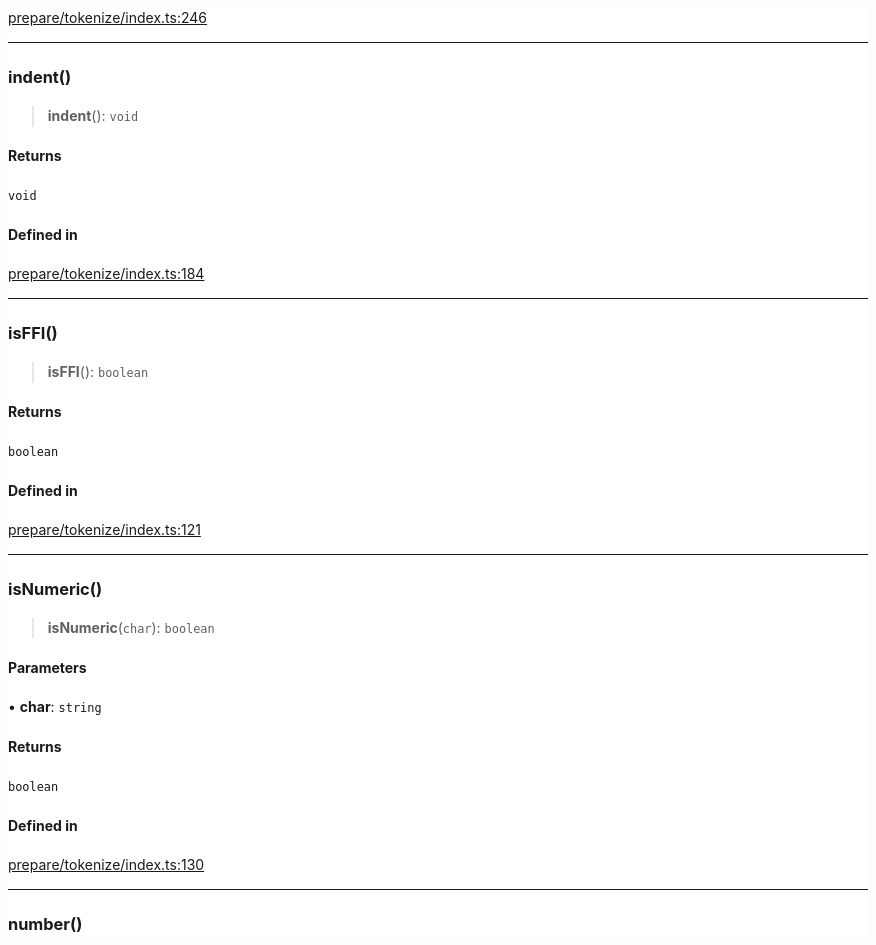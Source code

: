 [prepare/tokenize/index.ts:246](https://github.com/rycont/yaksok.ts/blob/6985c53e247331ce96e0fffb5ef88585a28874c6/prepare/tokenize/index.ts#L246)

***

### indent()

> **indent**(): `void`

#### Returns

`void`

#### Defined in

[prepare/tokenize/index.ts:184](https://github.com/rycont/yaksok.ts/blob/6985c53e247331ce96e0fffb5ef88585a28874c6/prepare/tokenize/index.ts#L184)

***

### isFFI()

> **isFFI**(): `boolean`

#### Returns

`boolean`

#### Defined in

[prepare/tokenize/index.ts:121](https://github.com/rycont/yaksok.ts/blob/6985c53e247331ce96e0fffb5ef88585a28874c6/prepare/tokenize/index.ts#L121)

***

### isNumeric()

> **isNumeric**(`char`): `boolean`

#### Parameters

• **char**: `string`

#### Returns

`boolean`

#### Defined in

[prepare/tokenize/index.ts:130](https://github.com/rycont/yaksok.ts/blob/6985c53e247331ce96e0fffb5ef88585a28874c6/prepare/tokenize/index.ts#L130)

***

### number()
